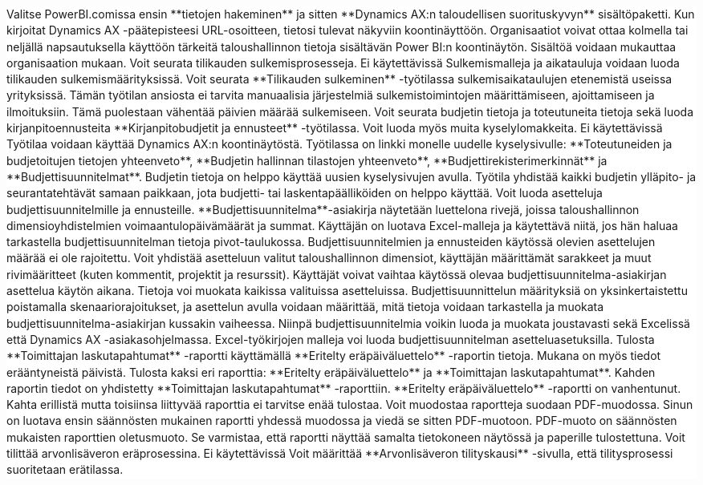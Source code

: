 <td>Valitse PowerBI.comissa ensin **tietojen hakeminen** ja sitten **Dynamics AX:n taloudellisen suorituskyvyn** sisältöpaketti. Kun kirjoitat Dynamics AX -päätepisteesi URL-osoitteen, tietosi tulevat näkyviin koontinäyttöön.</td>
<td>Organisaatiot voivat ottaa kolmella tai neljällä napsautuksella käyttöön tärkeitä taloushallinnon tietoja sisältävän Power BI:n koontinäytön. Sisältöä voidaan mukauttaa organisaation mukaan.</td>
</tr>
<tr class="even">
<td>Voit seurata tilikauden sulkemisprosesseja.</td>
<td>Ei käytettävissä </td>
<td>Sulkemismalleja ja aikatauluja voidaan luoda tilikauden sulkemismäärityksissä. Voit seurata **Tilikauden sulkeminen** -työtilassa sulkemisaikataulujen etenemistä useissa yrityksissä.</td>
<td>Tämän työtilan ansiosta ei tarvita manuaalisia järjestelmiä sulkemistoimintojen määrittämiseen, ajoittamiseen ja ilmoituksiin. Tämä puolestaan vähentää päivien määrää sulkemiseen.</td>
</tr>
<tr class="odd">
<td>Voit seurata budjetin tietoja ja toteutuneita tietoja sekä luoda kirjanpitoennusteita **Kirjanpitobudjetit ja ennusteet** -työtilassa. Voit luoda myös muita kyselylomakkeita.</td>
<td>Ei käytettävissä</td>
<td> Työtilaa voidaan käyttää Dynamics AX:n koontinäytöstä. Työtilassa on linkki monelle uudelle kyselysivulle: **Toteutuneiden ja budjetoitujen tietojen yhteenveto**, **Budjetin hallinnan tilastojen yhteenveto**, **Budjettirekisterimerkinnät** ja **Budjettisuunnitelmat**.</td>
<td>Budjetin tietoja on helppo käyttää uusien kyselysivujen avulla. Työtila yhdistää kaikki budjetin ylläpito- ja seurantatehtävät samaan paikkaan, jota budjetti- tai laskentapäälliköiden on helppo käyttää.</td>
</tr>
<tr class="even">
<td>Voit luoda asetteluja budjettisuunnitelmille ja ennusteille.</td>
<td>**Budjettisuunnitelma**-asiakirja näytetään luettelona rivejä, joissa taloushallinnon dimensioyhdistelmien voimaantulopäivämäärät ja summat. Käyttäjän on luotava Excel-malleja ja käytettävä niitä, jos hän haluaa tarkastella budjettisuunnitelman tietoja pivot-taulukossa.</td>
<td>Budjettisuunnitelmien ja ennusteiden käytössä olevien asettelujen määrää ei ole rajoitettu. Voit yhdistää asetteluun valitut taloushallinnon dimensiot, käyttäjän määrittämät sarakkeet ja muut rivimääritteet (kuten kommentit, projektit ja resurssit). Käyttäjät voivat vaihtaa käytössä olevaa budjettisuunnitelma-asiakirjan asettelua käytön aikana. Tietoja voi muokata kaikissa valituissa asetteluissa. Budjettisuunnittelun määrityksiä on yksinkertaistettu poistamalla skenaariorajoitukset, ja asettelun avulla voidaan määrittää, mitä tietoja voidaan tarkastella ja muokata budjettisuunnitelma-asiakirjan kussakin vaiheessa.</td>
<td>Niinpä budjettisuunnitelmia voikin luoda ja muokata joustavasti sekä Excelissä että Dynamics AX -asiakasohjelmassa. Excel-työkirjojen malleja voi luoda budjettisuunnitelman asetteluasetuksilla.</td>
</tr>
<tr class="odd">
<td>Tulosta **Toimittajan laskutapahtumat** -raportti käyttämällä **Eritelty eräpäiväluettelo** -raportin tietoja. Mukana on myös tiedot erääntyneistä päivistä. </td>
<td>Tulosta kaksi eri raporttia: **Eritelty eräpäiväluettelo** ja **Toimittajan laskutapahtumat**.</td>
<td>Kahden raportin tiedot on yhdistetty **Toimittajan laskutapahtumat** -raporttiin. **Eritelty eräpäiväluettelo** -raportti on vanhentunut. </td>
<td>Kahta erillistä mutta toisiinsa liittyvää raporttia ei tarvitse enää tulostaa.</td>
</tr>
<tr class="even">
<td>Voit muodostaa raportteja suodaan PDF-muodossa.</td>
<td>Sinun on luotava ensin säännösten mukainen raportti yhdessä muodossa ja viedä se sitten PDF-muotoon.</td>
<td>PDF-muoto on säännösten mukaisten raporttien oletusmuoto.</td>
<td>Se varmistaa, että raportti näyttää samalta tietokoneen näytössä ja paperille tulostettuna.</td>
</tr>
<tr class="odd">
<td>Voit tilittää arvonlisäveron eräprosessina. </td>
<td>Ei käytettävissä</td>
<td>Voit määrittää **Arvonlisäveron tilityskausi** -sivulla, että tilitysprosessi suoritetaan erätilassa.</td>